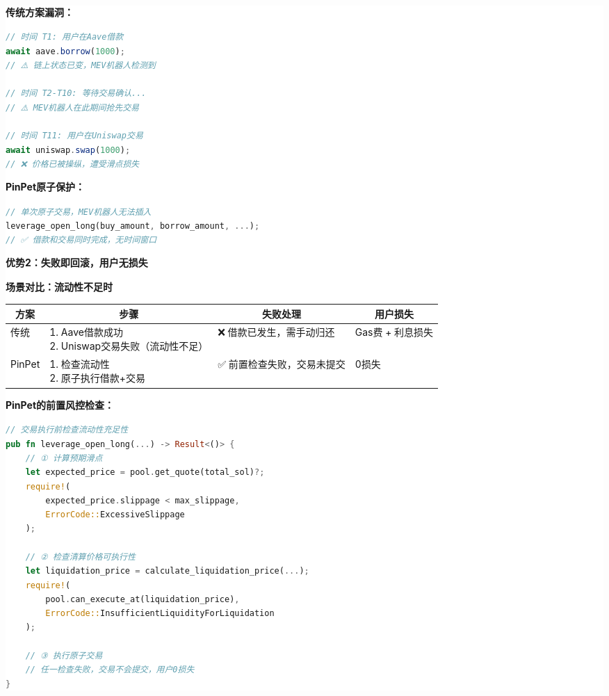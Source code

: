 ```mermaid
```

**传统方案漏洞：**
```javascript
// 时间 T1: 用户在Aave借款
await aave.borrow(1000);
// ⚠️ 链上状态已变，MEV机器人检测到

// 时间 T2-T10: 等待交易确认...
// ⚠️ MEV机器人在此期间抢先交易

// 时间 T11: 用户在Uniswap交易
await uniswap.swap(1000);
// ❌ 价格已被操纵，遭受滑点损失
```

**PinPet原子保护：**
```rust
// 单次原子交易，MEV机器人无法插入
leverage_open_long(buy_amount, borrow_amount, ...);
// ✅ 借款和交易同时完成，无时间窗口
```

**优势2：失败即回滚，用户无损失**

**场景对比：流动性不足时**

| 方案 | 步骤 | 失败处理 | 用户损失 |
|-----|------|---------|---------|
| 传统 | 1. Aave借款成功<br/>2. Uniswap交易失败（流动性不足） | ❌ 借款已发生，需手动归还 | Gas费 + 利息损失 |
| PinPet | 1. 检查流动性<br/>2. 原子执行借款+交易 | ✅ 前置检查失败，交易未提交 | 0损失 |

**PinPet的前置风控检查：**
```rust
// 交易执行前检查流动性充足性
pub fn leverage_open_long(...) -> Result<()> {
    // ① 计算预期滑点
    let expected_price = pool.get_quote(total_sol)?;
    require!(
        expected_price.slippage < max_slippage,
        ErrorCode::ExcessiveSlippage
    );

    // ② 检查清算价格可执行性
    let liquidation_price = calculate_liquidation_price(...);
    require!(
        pool.can_execute_at(liquidation_price),
        ErrorCode::InsufficientLiquidityForLiquidation
    );

    // ③ 执行原子交易
    // 任一检查失败，交易不会提交，用户0损失
}
```
